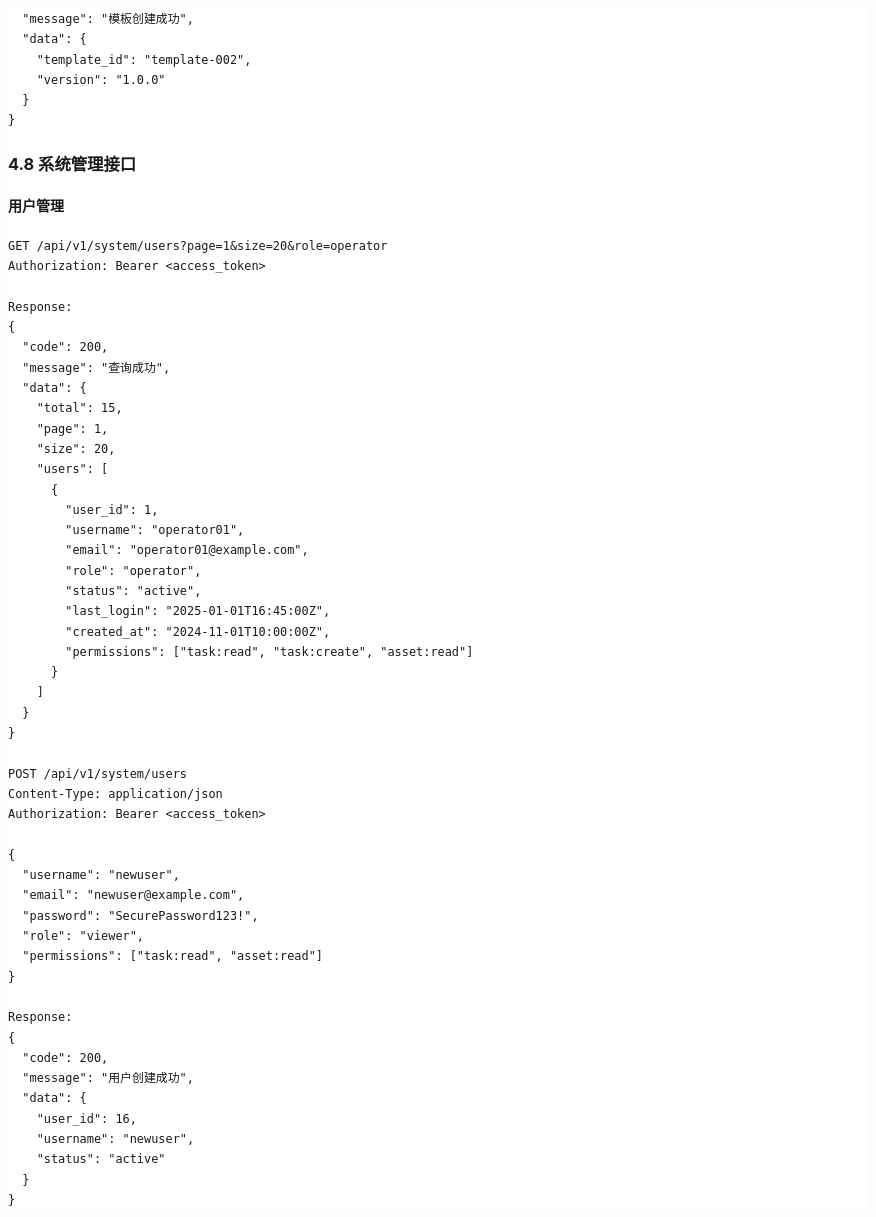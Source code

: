```http
  "message": "模板创建成功",
  "data": {
    "template_id": "template-002",
    "version": "1.0.0"
  }
}
```

### 4.8 系统管理接口

#### 用户管理
```http
GET /api/v1/system/users?page=1&size=20&role=operator
Authorization: Bearer <access_token>

Response:
{
  "code": 200,
  "message": "查询成功",
  "data": {
    "total": 15,
    "page": 1,
    "size": 20,
    "users": [
      {
        "user_id": 1,
        "username": "operator01",
        "email": "operator01@example.com",
        "role": "operator",
        "status": "active",
        "last_login": "2025-01-01T16:45:00Z",
        "created_at": "2024-11-01T10:00:00Z",
        "permissions": ["task:read", "task:create", "asset:read"]
      }
    ]
  }
}

POST /api/v1/system/users
Content-Type: application/json
Authorization: Bearer <access_token>

{
  "username": "newuser",
  "email": "newuser@example.com",
  "password": "SecurePassword123!",
  "role": "viewer",
  "permissions": ["task:read", "asset:read"]
}

Response:
{
  "code": 200,
  "message": "用户创建成功",
  "data": {
    "user_id": 16,
    "username": "newuser",
    "status": "active"
  }
}
```
